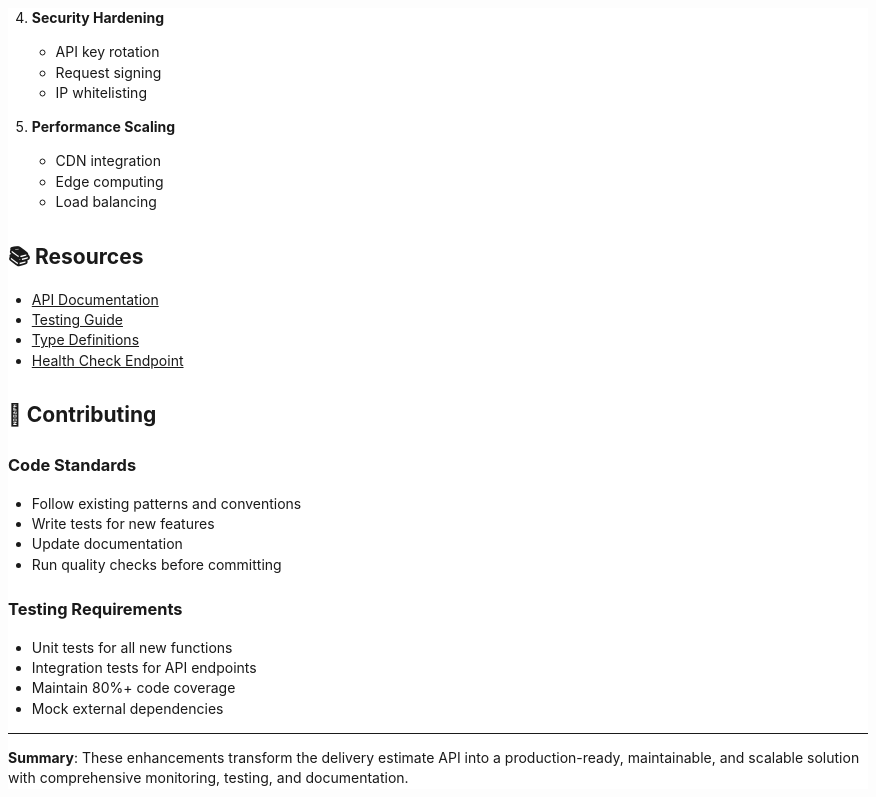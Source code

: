 4. **Security Hardening**
   - API key rotation
   - Request signing
   - IP whitelisting

5. **Performance Scaling**
   - CDN integration
   - Edge computing
   - Load balancing

## 📚 Resources

- [API Documentation](./API_DOCUMENTATION.md)
- [Testing Guide](./app/api/delivery-estimate/__tests__/)
- [Type Definitions](./app/api/delivery-estimate/types.ts)
- [Health Check Endpoint](/data/api/health)

## 🤝 Contributing

### Code Standards
- Follow existing patterns and conventions
- Write tests for new features
- Update documentation
- Run quality checks before committing

### Testing Requirements
- Unit tests for all new functions
- Integration tests for API endpoints
- Maintain 80%+ code coverage
- Mock external dependencies

---

**Summary**: These enhancements transform the delivery estimate API into a production-ready, maintainable, and scalable solution with comprehensive monitoring, testing, and documentation.